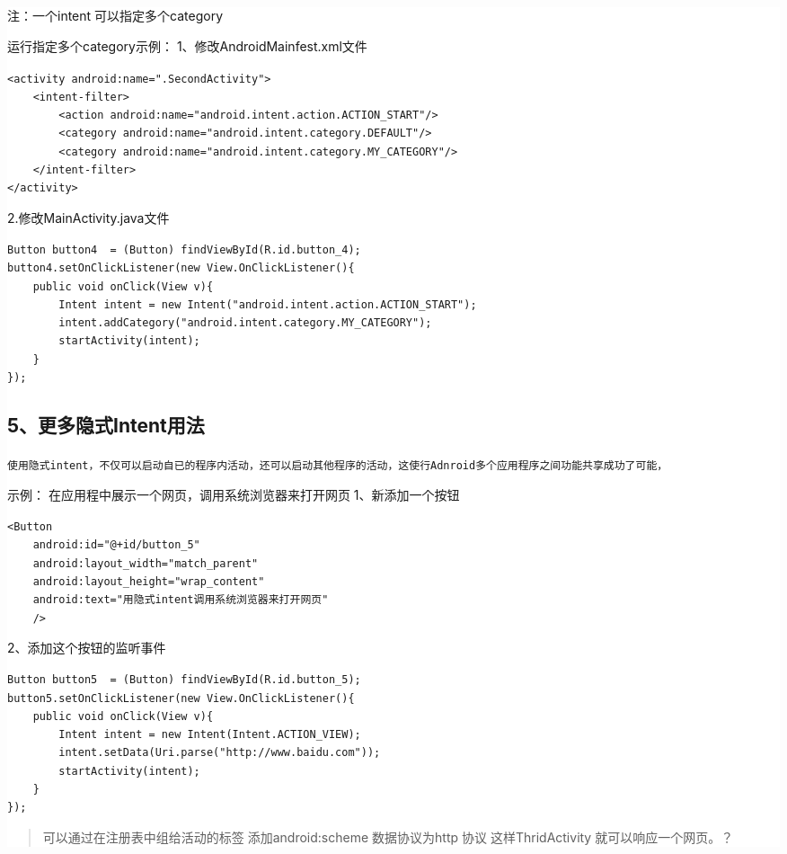 注：一个intent 可以指定多个category

运行指定多个category示例：
1、修改AndroidMainfest.xml文件
```
<activity android:name=".SecondActivity">
    <intent-filter>
        <action android:name="android.intent.action.ACTION_START"/>
        <category android:name="android.intent.category.DEFAULT"/>
        <category android:name="android.intent.category.MY_CATEGORY"/>
    </intent-filter>
</activity>
```
2.修改MainActivity.java文件
```
Button button4  = (Button) findViewById(R.id.button_4);
button4.setOnClickListener(new View.OnClickListener(){
    public void onClick(View v){
        Intent intent = new Intent("android.intent.action.ACTION_START");
        intent.addCategory("android.intent.category.MY_CATEGORY");
        startActivity(intent);
    }
});
```

## 5、更多隐式Intent用法
 ```
使用隐式intent，不仅可以启动自已的程序内活动，还可以启动其他程序的活动，这使行Adnroid多个应用程序之间功能共享成功了可能，
```
示例：
在应用程中展示一个网页，调用系统浏览器来打开网页
1、新添加一个按钮
```
<Button
    android:id="@+id/button_5"
    android:layout_width="match_parent"
    android:layout_height="wrap_content"
    android:text="用隐式intent调用系统浏览器来打开网页"
    />
```
2、添加这个按钮的监听事件
```
Button button5  = (Button) findViewById(R.id.button_5);
button5.setOnClickListener(new View.OnClickListener(){
    public void onClick(View v){
        Intent intent = new Intent(Intent.ACTION_VIEW);
        intent.setData(Uri.parse("http://www.baidu.com"));
        startActivity(intent);
    }
});
```
> 可以通过在注册表中组给活动的<date>标签 添加android:scheme 数据协议为http 协议 这样ThridActivity 就可以响应一个网页。？
